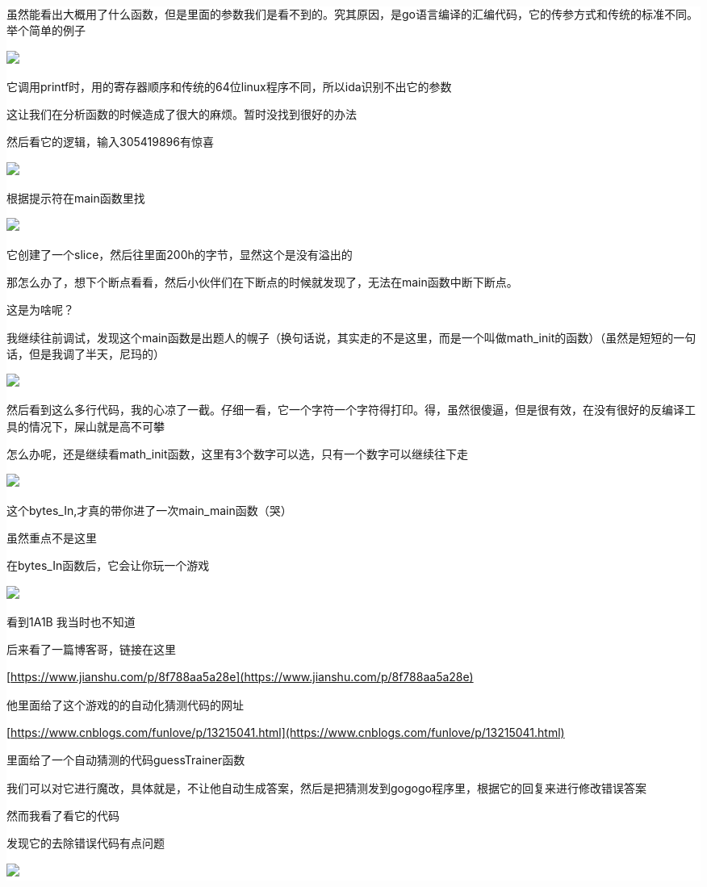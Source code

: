虽然能看出大概用了什么函数，但是里面的参数我们是看不到的。究其原因，是go语言编译的汇编代码，它的传参方式和传统的标准不同。举个简单的例子

![](https://raw.githubusercontent.com/wsxk/wsxk_pictures/main/2022-3-25-2022HFCTF_pwn_gogogo/4.png)

它调用printf时，用的寄存器顺序和传统的64位linux程序不同，所以ida识别不出它的参数

这让我们在分析函数的时候造成了很大的麻烦。暂时没找到很好的办法

然后看它的逻辑，输入305419896有惊喜

![](https://raw.githubusercontent.com/wsxk/wsxk_pictures/main/2022-3-25-2022HFCTF_pwn_gogogo/5.png)

根据提示符在main函数里找

![](https://raw.githubusercontent.com/wsxk/wsxk_pictures/main/2022-3-25-2022HFCTF_pwn_gogogo/6.png)

它创建了一个slice，然后往里面200h的字节，显然这个是没有溢出的

那怎么办了，想下个断点看看，然后小伙伴们在下断点的时候就发现了，无法在main函数中断下断点。

这是为啥呢？

我继续往前调试，发现这个main函数是出题人的幌子（换句话说，其实走的不是这里，而是一个叫做math_init的函数）（虽然是短短的一句话，但是我调了半天，尼玛的）

![](https://raw.githubusercontent.com/wsxk/wsxk_pictures/main/2022-3-25-2022HFCTF_pwn_gogogo/7.png)

然后看到这么多行代码，我的心凉了一截。仔细一看，它一个字符一个字符得打印。得，虽然很傻逼，但是很有效，在没有很好的反编译工具的情况下，屎山就是高不可攀

怎么办呢，还是继续看math_init函数，这里有3个数字可以选，只有一个数字可以继续往下走

![](https://raw.githubusercontent.com/wsxk/wsxk_pictures/main/2022-3-25-2022HFCTF_pwn_gogogo/8.png)

这个bytes_In,才真的带你进了一次main_main函数（哭）

虽然重点不是这里

在bytes_In函数后，它会让你玩一个游戏

![](https://raw.githubusercontent.com/wsxk/wsxk_pictures/main/2022-3-25-2022HFCTF_pwn_gogogo/10.png)

看到1A1B 我当时也不知道

后来看了一篇博客哥，链接在这里

[https://www.jianshu.com/p/8f788aa5a28e](https://www.jianshu.com/p/8f788aa5a28e)

他里面给了这个游戏的的自动化猜测代码的网址

[https://www.cnblogs.com/funlove/p/13215041.html](https://www.cnblogs.com/funlove/p/13215041.html)

里面给了一个自动猜测的代码guessTrainer函数

我们可以对它进行魔改，具体就是，不让他自动生成答案，然后是把猜测发到gogogo程序里，根据它的回复来进行修改错误答案

然而我看了看它的代码

发现它的去除错误代码有点问题

![](https://raw.githubusercontent.com/wsxk/wsxk_pictures/main/2022-3-25-2022HFCTF_pwn_gogogo/11.png)
